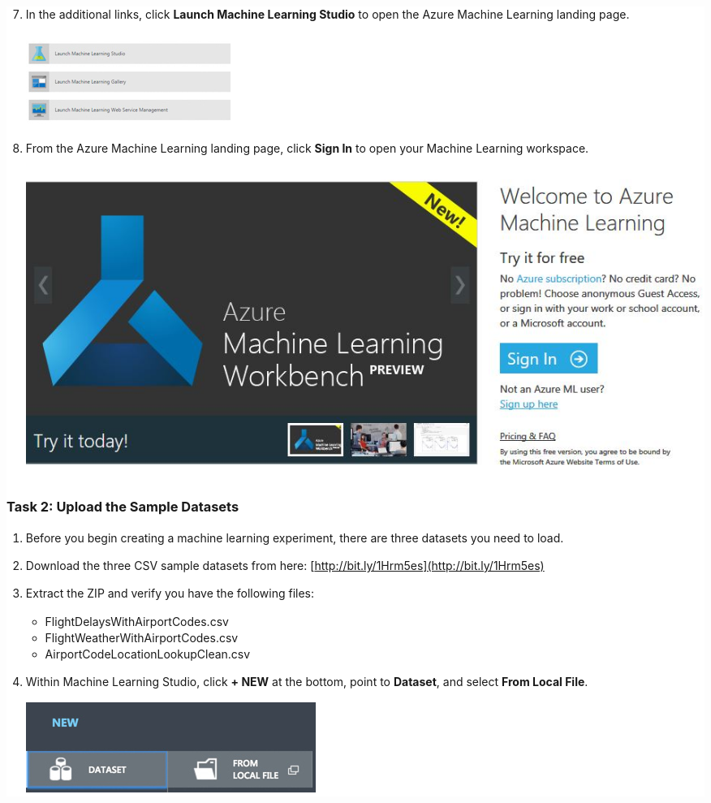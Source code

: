 7.	In the additional links, click **Launch Machine Learning Studio** to open the Azure Machine Learning landing page.

    <img src="../images/launch_machine_learning_studio.jpg" class="block"/>

8.	From the Azure Machine Learning landing page, click **Sign In** to open your Machine Learning workspace.

    <img src="../images/ml_sign_in.jpg" class="block"/>

### **Task 2:** Upload the Sample Datasets

1.	Before you begin creating a machine learning experiment, there are three datasets you need to load.

2.	Download the three CSV sample datasets from here: [http://bit.ly/1Hrm5es](http://bit.ly/1Hrm5es)

3.	Extract the ZIP and verify you have the following files:
    * FlightDelaysWithAirportCodes.csv
    * FlightWeatherWithAirportCodes.csv 
    * AirportCodeLocationLookupClean.csv

4.	Within Machine Learning Studio, click **+ NEW** at the bottom, point to **Dataset**, and select **From Local File**.

    <img src="../images/dataset_from_local_file.jpg" class="block"/>
